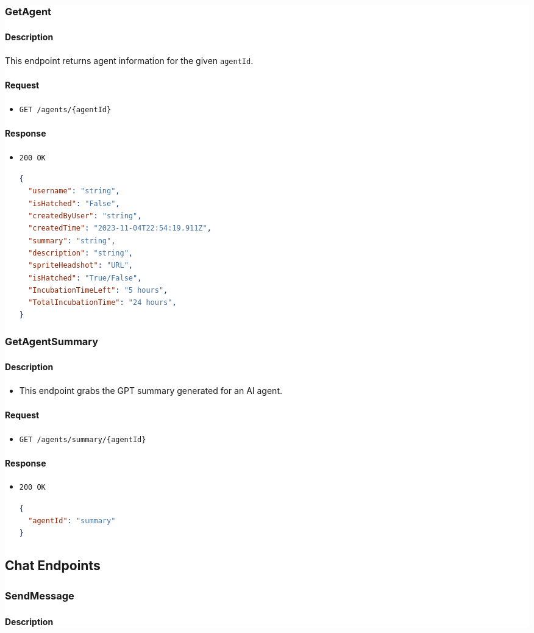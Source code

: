 ### GetAgent

#### Description

This endpoint returns agent information for the given `agentId`.

#### Request

- `GET /agents/{agentId}`

#### Response

- `200 OK`

  ```json
  {
    "username": "string",
    "isHatched": "False",
    "createdByUser": "string",
    "createdTime": "2023-11-04T22:54:19.911Z",
    "summary": "string",
    "description": "string",
    "spriteHeadshot": "URL",
    "isHatched": "True/False",
    "IncubationTimeLeft": "5 hours",
    "TotalIncubationTime": "24 hours",
  }
  ```

### GetAgentSummary

#### Description

- This endpoint grabs the GPT summary generated for an AI agent.

#### Request

- `GET /agents/summary/{agentId}`

#### Response

- `200 OK`

  ```json
  {
    "agentId": "summary"
  }
  ```

## Chat Endpoints

### SendMessage

#### Description
